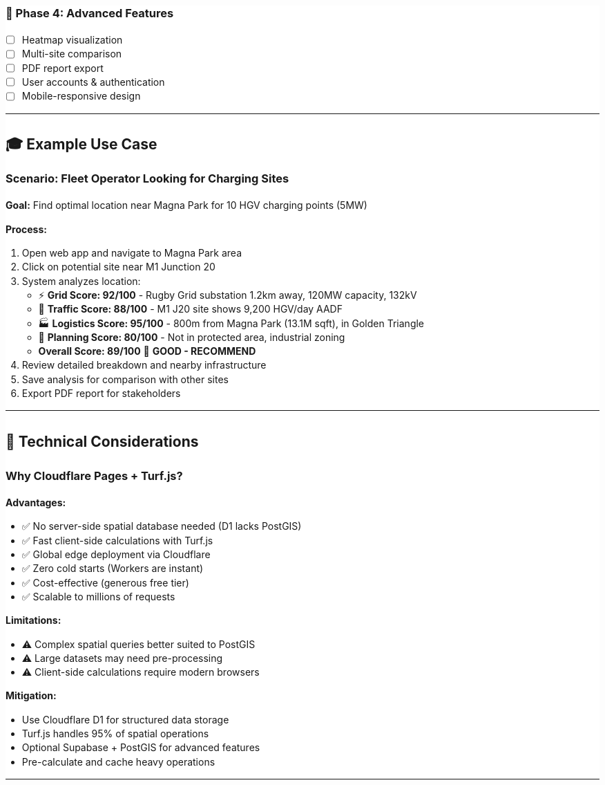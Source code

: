 ### 🔮 Phase 4: Advanced Features
- [ ] Heatmap visualization
- [ ] Multi-site comparison
- [ ] PDF report export
- [ ] User accounts & authentication
- [ ] Mobile-responsive design

---

## 🎓 Example Use Case

### Scenario: Fleet Operator Looking for Charging Sites

**Goal:** Find optimal location near Magna Park for 10 HGV charging points (5MW)

**Process:**
1. Open web app and navigate to Magna Park area
2. Click on potential site near M1 Junction 20
3. System analyzes location:
   - ⚡ **Grid Score: 92/100** - Rugby Grid substation 1.2km away, 120MW capacity, 132kV
   - 🚛 **Traffic Score: 88/100** - M1 J20 site shows 9,200 HGV/day AADF
   - 🏭 **Logistics Score: 95/100** - 800m from Magna Park (13.1M sqft), in Golden Triangle
   - 📜 **Planning Score: 80/100** - Not in protected area, industrial zoning
   - **Overall Score: 89/100** 🔵 **GOOD - RECOMMEND**
4. Review detailed breakdown and nearby infrastructure
5. Save analysis for comparison with other sites
6. Export PDF report for stakeholders

---

## 🔧 Technical Considerations

### Why Cloudflare Pages + Turf.js?

**Advantages:**
- ✅ No server-side spatial database needed (D1 lacks PostGIS)
- ✅ Fast client-side calculations with Turf.js
- ✅ Global edge deployment via Cloudflare
- ✅ Zero cold starts (Workers are instant)
- ✅ Cost-effective (generous free tier)
- ✅ Scalable to millions of requests

**Limitations:**
- ⚠️ Complex spatial queries better suited to PostGIS
- ⚠️ Large datasets may need pre-processing
- ⚠️ Client-side calculations require modern browsers

**Mitigation:**
- Use Cloudflare D1 for structured data storage
- Turf.js handles 95% of spatial operations
- Optional Supabase + PostGIS for advanced features
- Pre-calculate and cache heavy operations

---